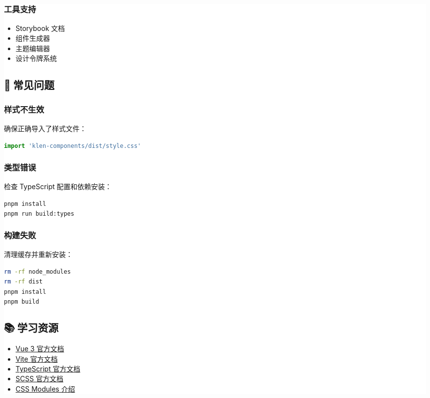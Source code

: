 ### 工具支持

- Storybook 文档
- 组件生成器
- 主题编辑器
- 设计令牌系统

## 🐛 常见问题

### 样式不生效

确保正确导入了样式文件：
```typescript
import 'klen-components/dist/style.css'
```

### 类型错误

检查 TypeScript 配置和依赖安装：
```bash
pnpm install
pnpm run build:types
```

### 构建失败

清理缓存并重新安装：
```bash
rm -rf node_modules
rm -rf dist
pnpm install
pnpm build
```

## 📚 学习资源

- [Vue 3 官方文档](https://vuejs.org/)
- [Vite 官方文档](https://vitejs.dev/)
- [TypeScript 官方文档](https://www.typescriptlang.org/)
- [SCSS 官方文档](https://sass-lang.com/)
- [CSS Modules 介绍](https://github.com/css-modules/css-modules)